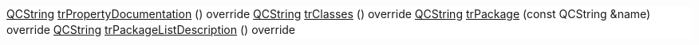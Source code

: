 <tr class="doxyMemberIndexItem">
<td class="doxyMemberIndexItemType" align="left" valign="top"><a href="/web-doxygen/docs/api/classes/qcstring">QCString</a></td>
<td class="doxyMemberIndexItemName" align="left" valign="top"><a href="#ac8f88d0d66fda5597dde1d6b9b1c9b8b">trPropertyDocumentation</a> () override</td>
</tr>
<tr class="doxyMemberIndexDescription">
<td class="doxyMemberIndexDescriptionLeft"></td>
<td class="doxyMemberIndexDescriptionRight">
</td>
</tr>
<tr class="doxyMemberIndexSeparator">
<td class="doxyMemberIndexSeparator" colspan="2"></td>
</tr>

<tr class="doxyMemberIndexItem">
<td class="doxyMemberIndexItemType" align="left" valign="top"><a href="/web-doxygen/docs/api/classes/qcstring">QCString</a></td>
<td class="doxyMemberIndexItemName" align="left" valign="top"><a href="#a115e7618ac045d161effd3ab23ef30c6">trClasses</a> () override</td>
</tr>
<tr class="doxyMemberIndexDescription">
<td class="doxyMemberIndexDescriptionLeft"></td>
<td class="doxyMemberIndexDescriptionRight">
</td>
</tr>
<tr class="doxyMemberIndexSeparator">
<td class="doxyMemberIndexSeparator" colspan="2"></td>
</tr>

<tr class="doxyMemberIndexItem">
<td class="doxyMemberIndexItemType" align="left" valign="top"><a href="/web-doxygen/docs/api/classes/qcstring">QCString</a></td>
<td class="doxyMemberIndexItemName" align="left" valign="top"><a href="#a517946f273a077540d1a8eb430090204">trPackage</a> (const QCString &amp;name) override</td>
</tr>
<tr class="doxyMemberIndexDescription">
<td class="doxyMemberIndexDescriptionLeft"></td>
<td class="doxyMemberIndexDescriptionRight">
</td>
</tr>
<tr class="doxyMemberIndexSeparator">
<td class="doxyMemberIndexSeparator" colspan="2"></td>
</tr>

<tr class="doxyMemberIndexItem">
<td class="doxyMemberIndexItemType" align="left" valign="top"><a href="/web-doxygen/docs/api/classes/qcstring">QCString</a></td>
<td class="doxyMemberIndexItemName" align="left" valign="top"><a href="#a4160dfedad8852ce1f0e41b4cd4057d5">trPackageListDescription</a> () override</td>
</tr>
<tr class="doxyMemberIndexDescription">
<td class="doxyMemberIndexDescriptionLeft"></td>
<td class="doxyMemberIndexDescriptionRight">
</td>
</tr>
<tr class="doxyMemberIndexSeparator">
<td class="doxyMemberIndexSeparator" colspan="2"></td>
</tr>
